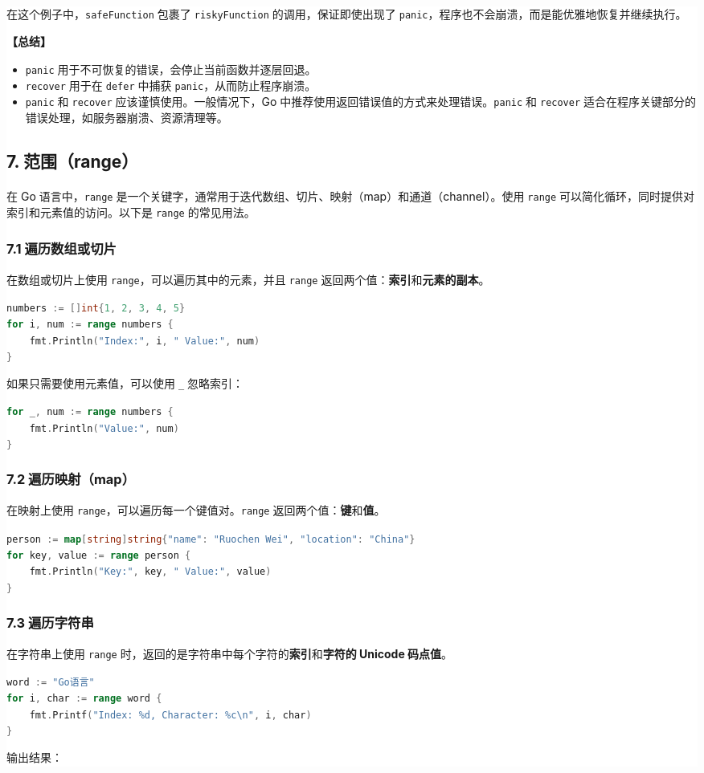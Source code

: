 在这个例子中，`safeFunction` 包裹了 `riskyFunction` 的调用，保证即使出现了 `panic`，程序也不会崩溃，而是能优雅地恢复并继续执行。

**【总结】**

- `panic` 用于不可恢复的错误，会停止当前函数并逐层回退。
- `recover` 用于在 `defer` 中捕获 `panic`，从而防止程序崩溃。
- `panic` 和 `recover` 应该谨慎使用。一般情况下，Go 中推荐使用返回错误值的方式来处理错误。`panic` 和 `recover` 适合在程序关键部分的错误处理，如服务器崩溃、资源清理等。

## 7. 范围（range）

在 Go 语言中，`range` 是一个关键字，通常用于迭代数组、切片、映射（map）和通道（channel）。使用 `range` 可以简化循环，同时提供对索引和元素值的访问。以下是 `range` 的常见用法。

### 7.1 遍历数组或切片

在数组或切片上使用 `range`，可以遍历其中的元素，并且 `range` 返回两个值：**索引**和**元素的副本**。

```go
numbers := []int{1, 2, 3, 4, 5}
for i, num := range numbers {
    fmt.Println("Index:", i, " Value:", num)
}
```

如果只需要使用元素值，可以使用 `_` 忽略索引：

```go
for _, num := range numbers {
    fmt.Println("Value:", num)
}
```

### 7.2 遍历映射（map）

在映射上使用 `range`，可以遍历每一个键值对。`range` 返回两个值：**键**和**值**。

```go
person := map[string]string{"name": "Ruochen Wei", "location": "China"}
for key, value := range person {
    fmt.Println("Key:", key, " Value:", value)
}
```

### 7.3 遍历字符串

在字符串上使用 `range` 时，返回的是字符串中每个字符的**索引**和**字符的 Unicode 码点值**。

```go
word := "Go语言"
for i, char := range word {
    fmt.Printf("Index: %d, Character: %c\n", i, char)
}
```

输出结果：
